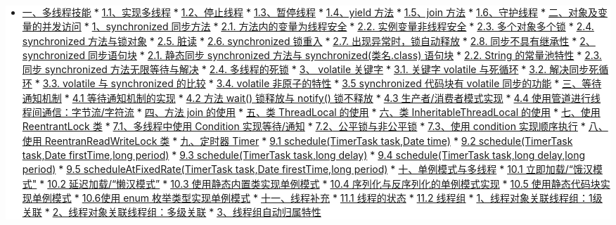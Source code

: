 * [一、多线程技能](#一多线程技能)
         * [1.1、实现多线程](#11实现多线程)
         * [1.2、停止线程](#12停止线程)
         * [1.3、暂停线程](#13暂停线程)
         * [1.4、yield 方法](#14yield-方法)
         * [1.5、join 方法](#15join-方法)
         * [1.6、守护线程](#16守护线程)
      * [二、对象及变量的并发访问](#二对象及变量的并发访问)
         * [1、synchronized 同步方法](#1synchronized-同步方法)
            * [2.1. 方法内的变量为线程安全](#21-方法内的变量为线程安全)
            * [2.2. 实例变量非线程安全](#22-实例变量非线程安全)
            * [2.3. 多个对象多个锁](#23-多个对象多个锁)
            * [2.4. synchronized 方法与锁对象](#24-synchronized-方法与锁对象)
            * [2.5. 脏读](#25-脏读)
            * [2.6. synchronized 锁重入](#26-synchronized-锁重入)
            * [2.7. 出现异常时，锁自动释放](#27-出现异常时锁自动释放)
            * [2.8. 同步不具有继承性](#28-同步不具有继承性)
         * [2、synchronized 同步语句块](#2synchronized-同步语句块)
            * [2.1. 静态同步 synchronized 方法与 synchronized(类名.class) 语句块](#21-静态同步-synchronized-方法与-synchronized类名class-语句块)
            * [2.2. String 的常量池特性](#22-string-的常量池特性)
            * [2.3. 同步 synchronized 方法无限等待与解决](#23-同步-synchronized-方法无限等待与解决)
            * [2.4. 多线程的死锁](#24-多线程的死锁)
         * [3、 volatile 关键字](#3-volatile-关键字)
            * [3.1. 关键字 volatile 与死循环](#31-关键字-volatile-与死循环)
            * [3.2.  解决同步死循环](#32--解决同步死循环)
            * [3.3. volatile 与 synchronized 的比较](#33-volatile-与-synchronized-的比较)
            * [3.4. volatile 非原子的特性](#34-volatile-非原子的特性)
            * [3.5 synchronized 代码块有 volatile 同步的功能](#35-synchronized-代码块有-volatile-同步的功能)
      * [三、等待通知机制](#三等待通知机制)
         * [4.1 等待通知机制的实现](#41-等待通知机制的实现)
         * [4.2 方法 wait() 锁释放与 notify() 锁不释放](#42-方法-wait-锁释放与-notify-锁不释放)
         * [4.3 生产者/消费者模式实现](#43-生产者消费者模式实现)
         * [4.4 使用管道进行线程间通信：字节流/字符流](#44-使用管道进行线程间通信字节流字符流)
      * [四、方法 join 的使用](#四方法-join-的使用)
      * [五、类 ThreadLocal 的使用](#五类-threadlocal-的使用)
      * [六、类 InheritableThreadLocal 的使用](#六类-inheritablethreadlocal-的使用)
      * [七、使用 ReentrantLock 类](#七使用-reentrantlock-类)
         * [7.1、多线程中使用 Condition 实现等待/通知](#71多线程中使用-condition-实现等待通知)
         * [7.2、公平锁与非公平锁](#72公平锁与非公平锁)
         * [7.3、使用 condition 实现顺序执行](#73使用-condition-实现顺序执行)
      * [八、使用 ReentranReadWriteLock 类](#八使用-reentranreadwritelock-类)
      * [九、定时器 Timer](#九定时器-timer)
         * [9.1 schedule(TimerTask task,Date time)](#91-scheduletimertask-taskdate-time)
         * [9.2 schedule(TimerTask task,Date firstTime,long period)](#92-scheduletimertask-taskdate-firsttimelong-period)
         * [9.3 schedule(TimerTask task,long delay)](#93-scheduletimertask-tasklong-delay)
         * [9.4 schedule(TimerTask task,long delay,long period)](#94-scheduletimertask-tasklong-delaylong-period)
         * [9.5 scheduleAtFixedRate(TimerTask task,Date firestTime,long period)](#95-scheduleatfixedratetimertask-taskdate-firesttimelong-period)
      * [十、单例模式与多线程](#十单例模式与多线程)
         * [10.1 立即加载/“饿汉模式"](#101-立即加载饿汉模式)
         * [10.2 延迟加载/“懒汉模式”](#102-延迟加载懒汉模式)
         * [10.3 使用静态内置类实现单例模式](#103-使用静态内置类实现单例模式)
         * [10.4 序列化与反序列化的单例模式实现](#104-序列化与反序列化的单例模式实现)
         * [10.5 使用静态代码块实现单例模式](#105-使用静态代码块实现单例模式)
         * [10.6使用 enum 枚举类型实现单例模式](#106使用-enum-枚举类型实现单例模式)
      * [十一、线程补充](#十一线程补充)
         * [11.1 线程的状态](#111-线程的状态)
         * [11.2 线程组](#112-线程组)
            * [1、线程对象关联线程组：1级关联](#1线程对象关联线程组1级关联)
            * [2、线程对象关联线程组：多级关联](#2线程对象关联线程组多级关联)
            * [3、线程组自动归属特性](#3线程组自动归属特性)